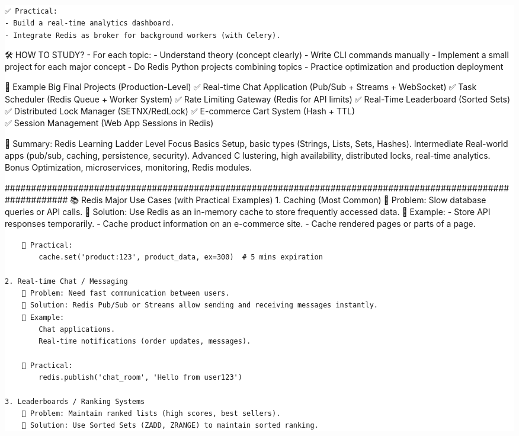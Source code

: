     ✅ Practical:
    - Build a real-time analytics dashboard.
    - Integrate Redis as broker for background workers (with Celery).

🛠 HOW TO STUDY?
    - For each topic:
    - Understand theory (concept clearly)
    - Write CLI commands manually 
    - Implement a small project for each major concept
    - Do Redis Python projects combining topics
    - Practice optimization and production deployment

🚀 Example Big Final Projects (Production-Level)
    ✅ Real-time Chat Application (Pub/Sub + Streams + WebSocket)
    ✅ Task Scheduler (Redis Queue + Worker System)
    ✅ Rate Limiting Gateway (Redis for API limits)
    ✅ Real-Time Leaderboard (Sorted Sets)
    ✅ Distributed Lock Manager (SETNX/RedLock)
    ✅ E-commerce Cart System (Hash + TTL)    
    ✅ Session Management (Web App Sessions in Redis)

🧠 Summary: Redis Learning Ladder
    Level	                Focus
    Basics	                Setup, basic types (Strings, Lists, Sets, Hashes).
    Intermediate	        Real-world apps (pub/sub, caching, persistence, security).
    Advanced	C           lustering, high availability, distributed locks, real-time analytics.
    Bonus	                Optimization, microservices, monitoring, Redis modules.



############################################################################################################
📚 Redis Major Use Cases (with Practical Examples)
    1. Caching (Most Common)
        🔹 Problem: Slow database queries or API calls.
        🔹 Solution: Use Redis as an in-memory cache to store frequently accessed data.
        🔹 Example:
            - Store API responses temporarily.
            - Cache product information on an e-commerce site.
            - Cache rendered pages or parts of a page.

        🔹 Practical:
            cache.set('product:123', product_data, ex=300)  # 5 mins expiration

    2. Real-time Chat / Messaging
        🔹 Problem: Need fast communication between users.
        🔹 Solution: Redis Pub/Sub or Streams allow sending and receiving messages instantly.
        🔹 Example:
            Chat applications.
            Real-time notifications (order updates, messages).

        🔹 Practical:
            redis.publish('chat_room', 'Hello from user123')

    3. Leaderboards / Ranking Systems
        🔹 Problem: Maintain ranked lists (high scores, best sellers).        
        🔹 Solution: Use Sorted Sets (ZADD, ZRANGE) to maintain sorted ranking.
        